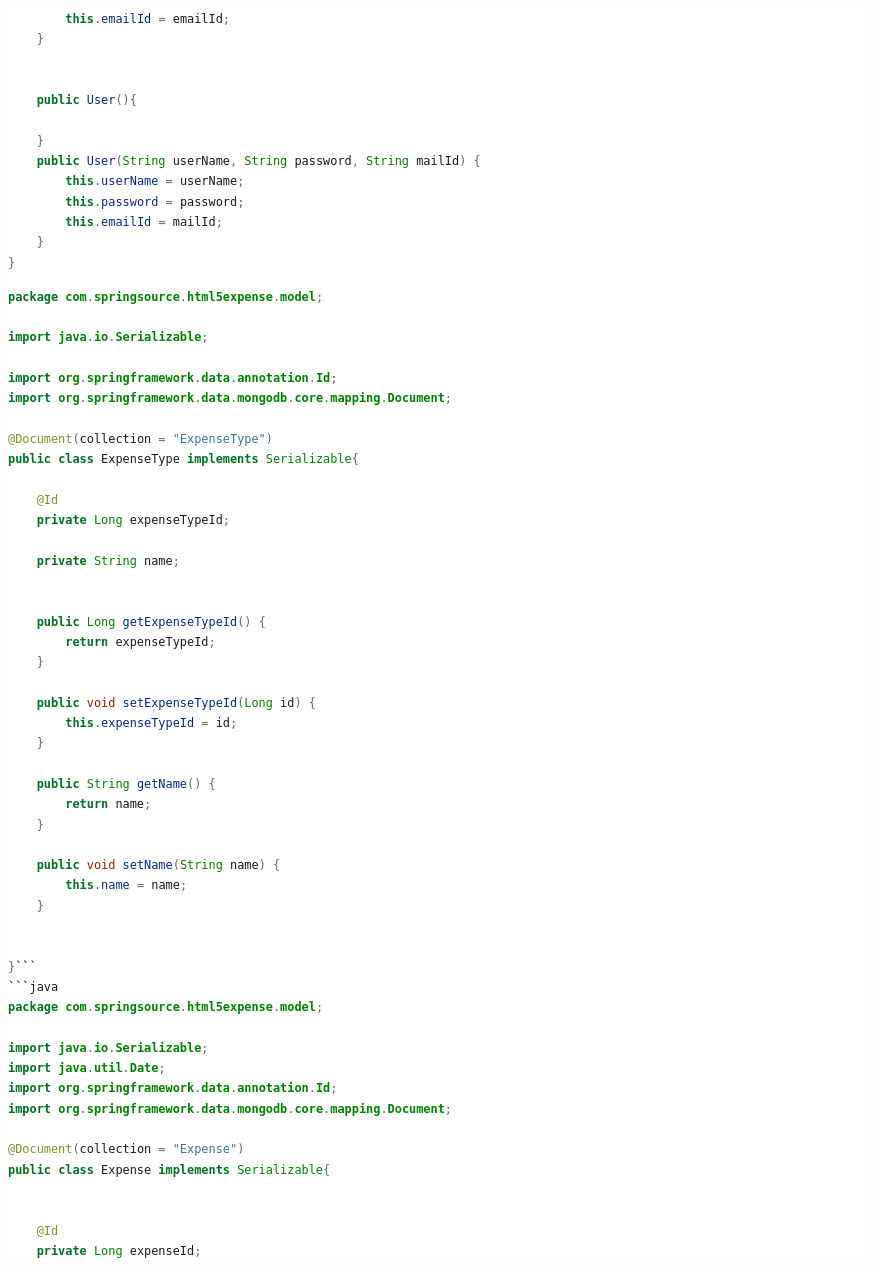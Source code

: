 ```java
        this.emailId = emailId;
    }


    public User(){

    }
    public User(String userName, String password, String mailId) {
        this.userName = userName;
        this.password = password;
        this.emailId = mailId;
    }
}
```

```java
package com.springsource.html5expense.model;

import java.io.Serializable;

import org.springframework.data.annotation.Id;
import org.springframework.data.mongodb.core.mapping.Document;

@Document(collection = "ExpenseType")
public class ExpenseType implements Serializable{

    @Id
    private Long expenseTypeId;

    private String name;
    

    public Long getExpenseTypeId() {
        return expenseTypeId;
    }

    public void setExpenseTypeId(Long id) {
        this.expenseTypeId = id;
    }

    public String getName() {
        return name;
    }

    public void setName(String name) {
        this.name = name;
    }
    
    
}```
```java
package com.springsource.html5expense.model;

import java.io.Serializable;
import java.util.Date;
import org.springframework.data.annotation.Id;
import org.springframework.data.mongodb.core.mapping.Document;

@Document(collection = "Expense")
public class Expense implements Serializable{
    

    @Id
    private Long expenseId;
```